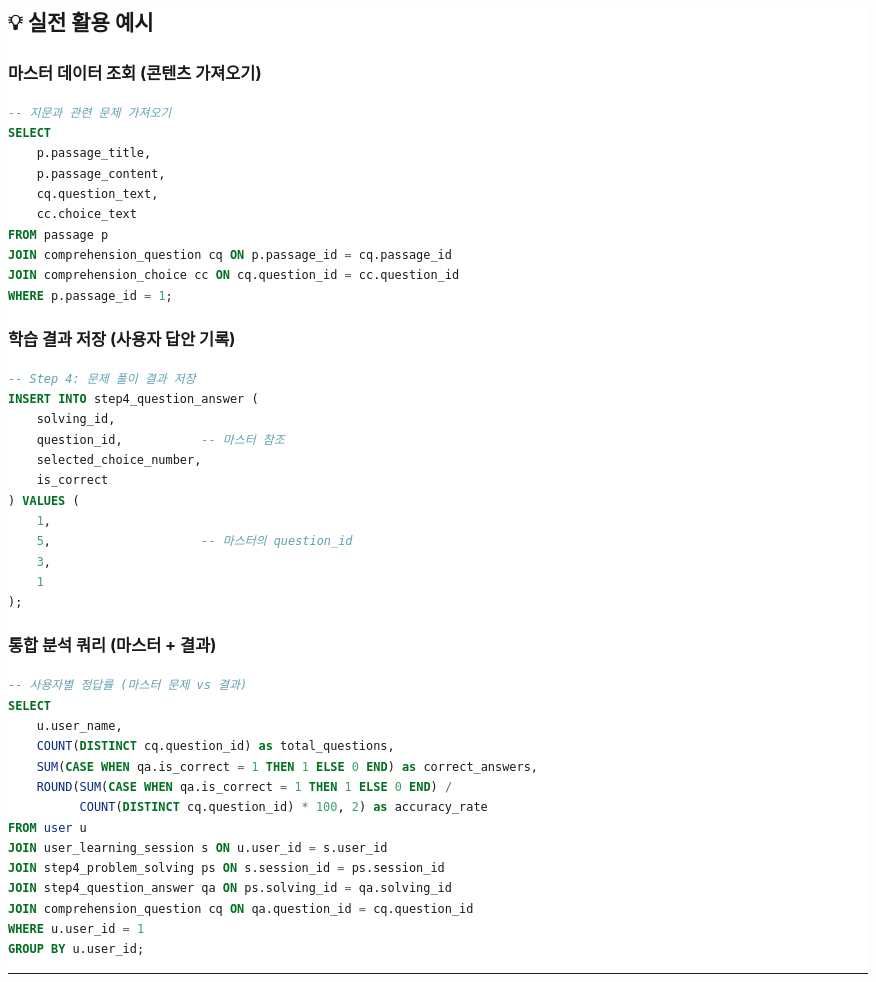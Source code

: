 
## 💡 실전 활용 예시

### **마스터 데이터 조회 (콘텐츠 가져오기)**

```sql
-- 지문과 관련 문제 가져오기
SELECT
    p.passage_title,
    p.passage_content,
    cq.question_text,
    cc.choice_text
FROM passage p
JOIN comprehension_question cq ON p.passage_id = cq.passage_id
JOIN comprehension_choice cc ON cq.question_id = cc.question_id
WHERE p.passage_id = 1;
```

### **학습 결과 저장 (사용자 답안 기록)**

```sql
-- Step 4: 문제 풀이 결과 저장
INSERT INTO step4_question_answer (
    solving_id,
    question_id,           -- 마스터 참조
    selected_choice_number,
    is_correct
) VALUES (
    1,
    5,                     -- 마스터의 question_id
    3,
    1
);
```

### **통합 분석 쿼리 (마스터 + 결과)**

```sql
-- 사용자별 정답률 (마스터 문제 vs 결과)
SELECT
    u.user_name,
    COUNT(DISTINCT cq.question_id) as total_questions,
    SUM(CASE WHEN qa.is_correct = 1 THEN 1 ELSE 0 END) as correct_answers,
    ROUND(SUM(CASE WHEN qa.is_correct = 1 THEN 1 ELSE 0 END) /
          COUNT(DISTINCT cq.question_id) * 100, 2) as accuracy_rate
FROM user u
JOIN user_learning_session s ON u.user_id = s.user_id
JOIN step4_problem_solving ps ON s.session_id = ps.session_id
JOIN step4_question_answer qa ON ps.solving_id = qa.solving_id
JOIN comprehension_question cq ON qa.question_id = cq.question_id
WHERE u.user_id = 1
GROUP BY u.user_id;
```

---